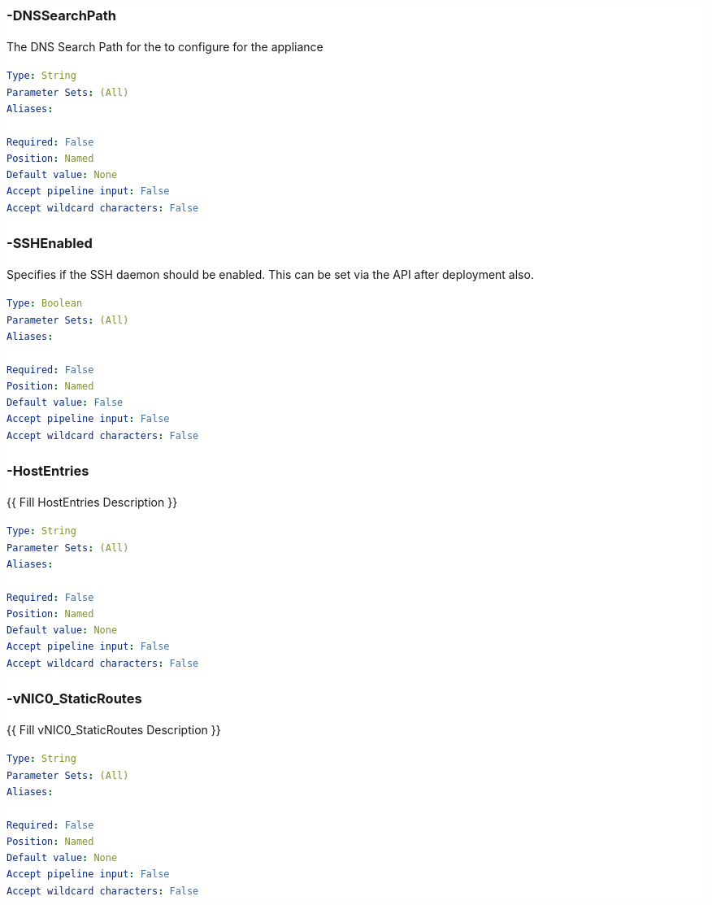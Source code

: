 ### -DNSSearchPath
The DNS Search Path for the to configure for the appliance

```yaml
Type: String
Parameter Sets: (All)
Aliases:

Required: False
Position: Named
Default value: None
Accept pipeline input: False
Accept wildcard characters: False
```

### -SSHEnabled
Specifies if the SSH daemon should be enabled.
This can be set via the API after deployment also.

```yaml
Type: Boolean
Parameter Sets: (All)
Aliases:

Required: False
Position: Named
Default value: False
Accept pipeline input: False
Accept wildcard characters: False
```

### -HostEntries
{{ Fill HostEntries Description }}

```yaml
Type: String
Parameter Sets: (All)
Aliases:

Required: False
Position: Named
Default value: None
Accept pipeline input: False
Accept wildcard characters: False
```

### -vNIC0_StaticRoutes
{{ Fill vNIC0_StaticRoutes Description }}

```yaml
Type: String
Parameter Sets: (All)
Aliases:

Required: False
Position: Named
Default value: None
Accept pipeline input: False
Accept wildcard characters: False
```
